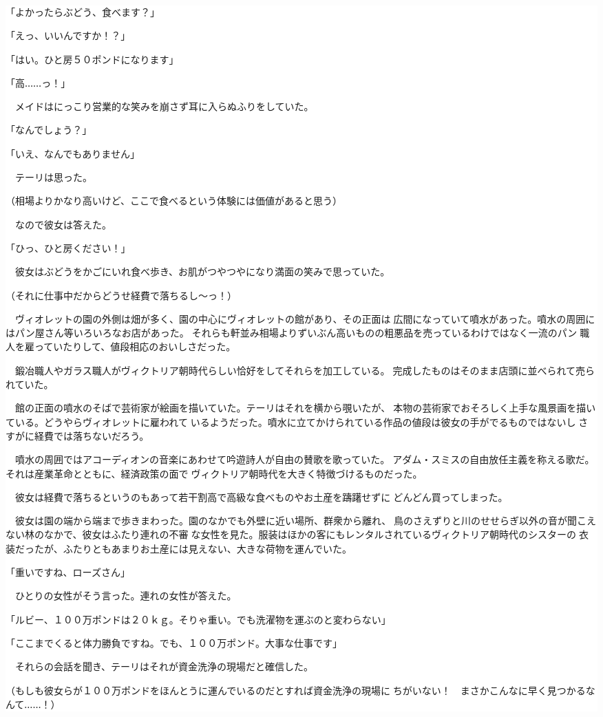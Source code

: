 「よかったらぶどう、食べます？」

「えっ、いいんですか！？」

「はい。ひと房５０ポンドになります」

「高……っ！」

　メイドはにっこり営業的な笑みを崩さず耳に入らぬふりをしていた。

「なんでしょう？」

「いえ、なんでもありません」

　テーリは思った。

（相場よりかなり高いけど、ここで食べるという体験には価値があると思う）

　なので彼女は答えた。

「ひっ、ひと房ください！」

　彼女はぶどうをかごにいれ食べ歩き、お肌がつやつやになり満面の笑みで思っていた。

（それに仕事中だからどうせ経費で落ちるし～っ！）

　ヴィオレットの園の外側は畑が多く、園の中心にヴィオレットの館があり、その正面は
広間になっていて噴水があった。噴水の周囲にはパン屋さん等いろいろなお店があった。
それらも軒並み相場よりずいぶん高いものの粗悪品を売っているわけではなく一流のパン
職人を雇っていたりして、値段相応のおいしさだった。

　鍛冶職人やガラス職人がヴィクトリア朝時代らしい恰好をしてそれらを加工している。
完成したものはそのまま店頭に並べられて売られていた。

　館の正面の噴水のそばで芸術家が絵画を描いていた。テーリはそれを横から覗いたが、
本物の芸術家でおそろしく上手な風景画を描いている。どうやらヴィオレットに雇われて
いるようだった。噴水に立てかけられている作品の値段は彼女の手がでるものではないし
さすがに経費では落ちないだろう。

　噴水の周囲ではアコーディオンの音楽にあわせて吟遊詩人が自由の賛歌を歌っていた。
アダム・スミスの自由放任主義を称える歌だ。それは産業革命とともに、経済政策の面で
ヴィクトリア朝時代を大きく特徴づけるものだった。

　彼女は経費で落ちるというのもあって若干割高で高級な食べものやお土産を躊躇せずに
どんどん買ってしまった。

　彼女は園の端から端まで歩きまわった。園のなかでも外壁に近い場所、群衆から離れ、
鳥のさえずりと川のせせらぎ以外の音が聞こえない林のなかで、彼女はふたり連れの不審
な女性を見た。服装はほかの客にもレンタルされているヴィクトリア朝時代のシスターの
衣装だったが、ふたりともあまりお土産には見えない、大きな荷物を運んでいた。

「重いですね、ローズさん」

　ひとりの女性がそう言った。連れの女性が答えた。

「ルビー、１００万ポンドは２０ｋｇ。そりゃ重い。でも洗濯物を運ぶのと変わらない」

「ここまでくると体力勝負ですね。でも、１００万ポンド。大事な仕事です」

　それらの会話を聞き、テーリはそれが資金洗浄の現場だと確信した。

（もしも彼女らが１００万ポンドをほんとうに運んでいるのだとすれば資金洗浄の現場に
ちがいない！　まさかこんなに早く見つかるなんて……！）
